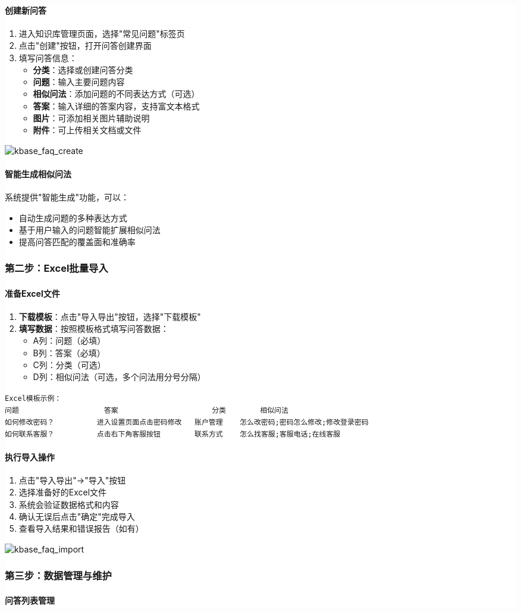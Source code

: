 #### 创建新问答

1. 进入知识库管理页面，选择"常见问题"标签页
2. 点击"创建"按钮，打开问答创建界面
3. 填写问答信息：
   - **分类**：选择或创建问答分类
   - **问题**：输入主要问题内容
   - **相似问法**：添加问题的不同表达方式（可选）
   - **答案**：输入详细的答案内容，支持富文本格式
   - **图片**：可添加相关图片辅助说明
   - **附件**：可上传相关文档或文件

![kbase_faq_create](/img/kbase/kbase_faq_create.png)

#### 智能生成相似问法

系统提供"智能生成"功能，可以：

- 自动生成问题的多种表达方式
- 基于用户输入的问题智能扩展相似问法
- 提高问答匹配的覆盖面和准确率

### 第二步：Excel批量导入

#### 准备Excel文件

1. **下载模板**：点击"导入导出"按钮，选择"下载模板"
2. **填写数据**：按照模板格式填写问答数据：
   - A列：问题（必填）
   - B列：答案（必填）
   - C列：分类（可选）
   - D列：相似问法（可选，多个问法用分号分隔）

```text
Excel模板示例：
问题                    答案                      分类        相似问法
如何修改密码？          进入设置页面点击密码修改   账户管理    怎么改密码;密码怎么修改;修改登录密码
如何联系客服？          点击右下角客服按钮        联系方式    怎么找客服;客服电话;在线客服
```

#### 执行导入操作

1. 点击"导入导出"→"导入"按钮
2. 选择准备好的Excel文件
3. 系统会验证数据格式和内容
4. 确认无误后点击"确定"完成导入
5. 查看导入结果和错误报告（如有）

![kbase_faq_import](/img/kbase/kbase_faq_import.png)

### 第三步：数据管理与维护

#### 问答列表管理

